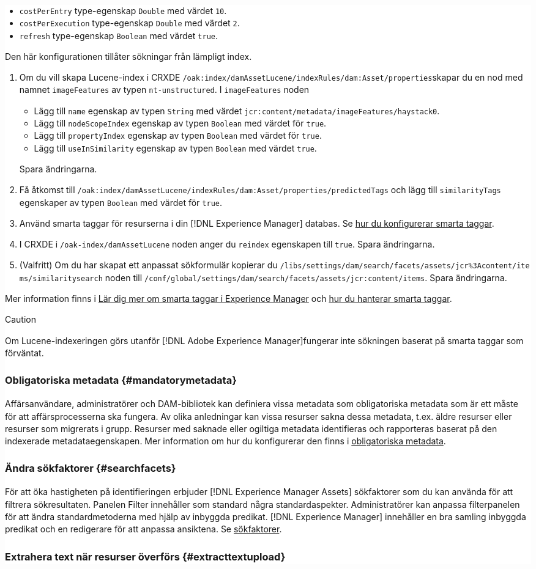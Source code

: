    * `costPerEntry` type-egenskap `Double` med värdet `10`.
   * `costPerExecution` type-egenskap `Double` med värdet `2`.
   * `refresh` type-egenskap `Boolean` med värdet `true`.

   Den här konfigurationen tillåter sökningar från lämpligt index.

1. Om du vill skapa Lucene-index i CRXDE `/oak:index/damAssetLucene/indexRules/dam:Asset/properties`skapar du en nod med namnet `imageFeatures` av typen `nt-unstructured`. I `imageFeatures` noden

   * Lägg till `name` egenskap av typen `String` med värdet `jcr:content/metadata/imageFeatures/haystack0`.
   * Lägg till `nodeScopeIndex` egenskap av typen `Boolean` med värdet för `true`.
   * Lägg till `propertyIndex` egenskap av typen `Boolean` med värdet för `true`.
   * Lägg till `useInSimilarity` egenskap av typen `Boolean` med värdet `true`.

   Spara ändringarna.

1. Få åtkomst till `/oak:index/damAssetLucene/indexRules/dam:Asset/properties/predictedTags` och lägg till `similarityTags` egenskaper av typen `Boolean` med värdet för `true`.
1. Använd smarta taggar för resurserna i din [!DNL Experience Manager] databas. Se [hur du konfigurerar smarta taggar](https://docs.adobe.com/content/help/en/experience-manager-learn/assets/metadata/smart-tags-technical-video-setup.html).
1. I CRXDE i `/oak-index/damAssetLucene` noden anger du `reindex` egenskapen till `true`. Spara ändringarna.
1. (Valfritt) Om du har skapat ett anpassat sökformulär kopierar du `/libs/settings/dam/search/facets/assets/jcr%3Acontent/items/similaritysearch` noden till `/conf/global/settings/dam/search/facets/assets/jcr:content/items`. Spara ändringarna.

Mer information finns i [Lär dig mer om smarta taggar i Experience Manager](https://docs.adobe.com/content/help/en/experience-manager-learn/assets/metadata/smart-tags-feature-video-use.html) och [hur du hanterar smarta taggar](/help/assets/managing-smart-tags.md).

>[!CAUTION]
>
>Om Lucene-indexeringen görs utanför [!DNL Adobe Experience Manager]fungerar inte sökningen baserat på smarta taggar som förväntat.

### Obligatoriska metadata {#mandatorymetadata}

Affärsanvändare, administratörer och DAM-bibliotek kan definiera vissa metadata som obligatoriska metadata som är ett måste för att affärsprocesserna ska fungera. Av olika anledningar kan vissa resurser sakna dessa metadata, t.ex. äldre resurser eller resurser som migrerats i grupp. Resurser med saknade eller ogiltiga metadata identifieras och rapporteras baserat på den indexerade metadataegenskapen. Mer information om hur du konfigurerar den finns i [obligatoriska metadata](/help/assets/metadata-schemas.md#define-mandatory-metadata).

### Ändra sökfaktorer {#searchfacets}

För att öka hastigheten på identifieringen erbjuder [!DNL Experience Manager Assets] sökfaktorer som du kan använda för att filtrera sökresultaten. Panelen Filter innehåller som standard några standardaspekter. Administratörer kan anpassa filterpanelen för att ändra standardmetoderna med hjälp av inbyggda predikat. [!DNL Experience Manager] innehåller en bra samling inbyggda predikat och en redigerare för att anpassa ansiktena. Se [sökfaktorer](/help/assets/search-facets.md).

### Extrahera text när resurser överförs {#extracttextupload}
